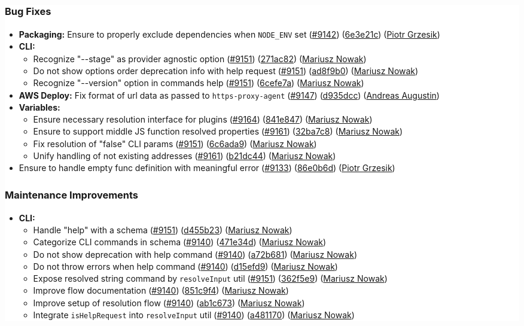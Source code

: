 ### Bug Fixes

- **Packaging:** Ensure to properly exclude dependencies when `NODE_ENV` set ([#9142](https://github.com/serverless/serverless/pull/9142)) ([6e3e21c](https://github.com/serverless/serverless/commit/6e3e21cafaa053a0f30239513eac5c7a725b7694)) ([Piotr Grzesik](https://github.com/pgrzesik))
- **CLI:**
  - Recognize "--stage" as provider agnostic option ([#9151](https://github.com/serverless/serverless/pull/9151)) ([271ac82](https://github.com/serverless/serverless/commit/271ac8281c10e23ce609165582b3b996b60d5bd1)) ([Mariusz Nowak](https://github.com/medikoo))
  - Do not show options order deprecation info with help request ([#9151](https://github.com/serverless/serverless/pull/9151)) ([ad8f9b0](https://github.com/serverless/serverless/commit/ad8f9b059740bb2581445457b6751e918a57e585)) ([Mariusz Nowak](https://github.com/medikoo))
  - Recognize "--version" option in commands help ([#9151](https://github.com/serverless/serverless/pull/9151)) ([6cefe7a](https://github.com/serverless/serverless/commit/6cefe7a08452586498fe1612daf6f95f5a754925)) ([Mariusz Nowak](https://github.com/medikoo))
- **AWS Deploy:** Fix format of url data as passed to `https-proxy-agent` ([#9147](https://github.com/serverless/serverless/pull/9147)) ([d935dcc](https://github.com/serverless/serverless/commit/d935dccb268ff8e54d9f1fb56beee01115e041c1)) ([Andreas Augustin](https://github.com/AndreasAugustin))
- **Variables:**
  - Ensure necessary resolution interface for plugins ([#9164](https://github.com/serverless/serverless/pull/9164)) ([841e847](https://github.com/serverless/serverless/commit/841e847c20de989287e36a86c523763dc2b74e8b)) ([Mariusz Nowak](https://github.com/medikoo))
  - Ensure to support middle JS function resolved properties ([#9161](https://github.com/serverless/serverless/pull/9161)) ([32ba7c8](https://github.com/serverless/serverless/commit/32ba7c8b436ab49641fb89028e5b2e53226df3b5)) ([Mariusz Nowak](https://github.com/medikoo))
  - Fix resolution of "false" CLI params ([#9151](https://github.com/serverless/serverless/pull/9151)) ([6c6ada9](https://github.com/serverless/serverless/commit/6c6ada93e47e994dc5775a65542bedf69ec6d412)) ([Mariusz Nowak](https://github.com/medikoo))
  - Unify handling of not existing addresses ([#9161](https://github.com/serverless/serverless/pull/9161)) ([b21dc44](https://github.com/serverless/serverless/commit/b21dc44048cc1a96e2f772b9c412474b3a687067)) ([Mariusz Nowak](https://github.com/medikoo))
- Ensure to handle empty func definition with meaningful error ([#9133](https://github.com/serverless/serverless/pull/9133)) ([86e0b6d](https://github.com/serverless/serverless/commit/86e0b6ddbba7f356989ba7c1617c2a4160e7503a)) ([Piotr Grzesik](https://github.com/pgrzesik))

### Maintenance Improvements

- **CLI:**
  - Handle "help" with a schema ([#9151](https://github.com/serverless/serverless/pull/9151)) ([d455b23](https://github.com/serverless/serverless/commit/d455b236cf719778ebaa5048a0941ae906a69cd4)) ([Mariusz Nowak](https://github.com/medikoo))
  - Categorize CLI commands in schema ([#9140](https://github.com/serverless/serverless/pull/9140)) ([471e34d](https://github.com/serverless/serverless/commit/471e34ddc34962486e4bf78b33dbec566b561cf2)) ([Mariusz Nowak](https://github.com/medikoo))
  - Do not show deprecation with help command ([#9140](https://github.com/serverless/serverless/pull/9140)) ([a72b681](https://github.com/serverless/serverless/commit/a72b6816358a721f3957be40a35ae3d945eb80d1)) ([Mariusz Nowak](https://github.com/medikoo))
  - Do not throw errors when help command ([#9140](https://github.com/serverless/serverless/pull/9140)) ([d15efd9](https://github.com/serverless/serverless/commit/d15efd91087183b65201e2eaccbb9719f0b34e4e)) ([Mariusz Nowak](https://github.com/medikoo))
  - Expose resolved string command by `resolveInput` util ([#9151](https://github.com/serverless/serverless/pull/9151)) ([362f5e9](https://github.com/serverless/serverless/commit/362f5e94e044f51fe6e9b2f9de4de810fb9f8d04)) ([Mariusz Nowak](https://github.com/medikoo))
  - Improve flow documentation ([#9140](https://github.com/serverless/serverless/pull/9140)) ([851c9f4](https://github.com/serverless/serverless/commit/851c9f4d52a69c3ac0f15f5fb353ae9f7a554530)) ([Mariusz Nowak](https://github.com/medikoo))
  - Improve setup of resolution flow ([#9140](https://github.com/serverless/serverless/pull/9140)) ([ab1c673](https://github.com/serverless/serverless/commit/ab1c673bb2f7d4279d0406f355516d616e1f00c8)) ([Mariusz Nowak](https://github.com/medikoo))
  - Integrate `isHelpRequest` into `resolveInput` util ([#9140](https://github.com/serverless/serverless/pull/9140)) ([a481170](https://github.com/serverless/serverless/commit/a48117041c3993f5ba969329dd605f6a80efcbad)) ([Mariusz Nowak](https://github.com/medikoo))